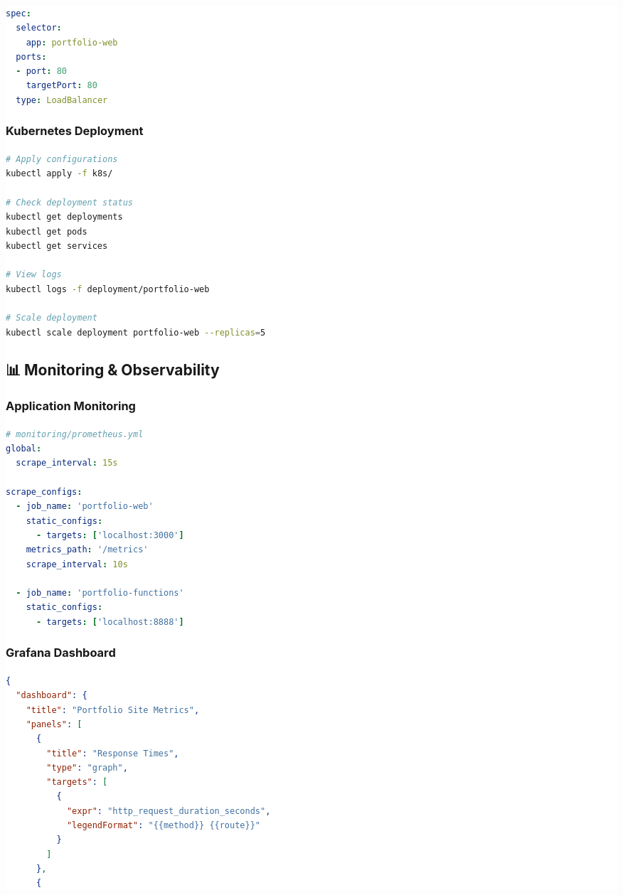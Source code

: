 ```yaml
spec:
  selector:
    app: portfolio-web
  ports:
  - port: 80
    targetPort: 80
  type: LoadBalancer
```

### Kubernetes Deployment
```bash
# Apply configurations
kubectl apply -f k8s/

# Check deployment status
kubectl get deployments
kubectl get pods
kubectl get services

# View logs
kubectl logs -f deployment/portfolio-web

# Scale deployment
kubectl scale deployment portfolio-web --replicas=5
```

## 📊 Monitoring & Observability

### Application Monitoring
```yaml
# monitoring/prometheus.yml
global:
  scrape_interval: 15s

scrape_configs:
  - job_name: 'portfolio-web'
    static_configs:
      - targets: ['localhost:3000']
    metrics_path: '/metrics'
    scrape_interval: 10s

  - job_name: 'portfolio-functions'
    static_configs:
      - targets: ['localhost:8888']
```

### Grafana Dashboard
```json
{
  "dashboard": {
    "title": "Portfolio Site Metrics",
    "panels": [
      {
        "title": "Response Times",
        "type": "graph",
        "targets": [
          {
            "expr": "http_request_duration_seconds",
            "legendFormat": "{{method}} {{route}}"
          }
        ]
      },
      {
```